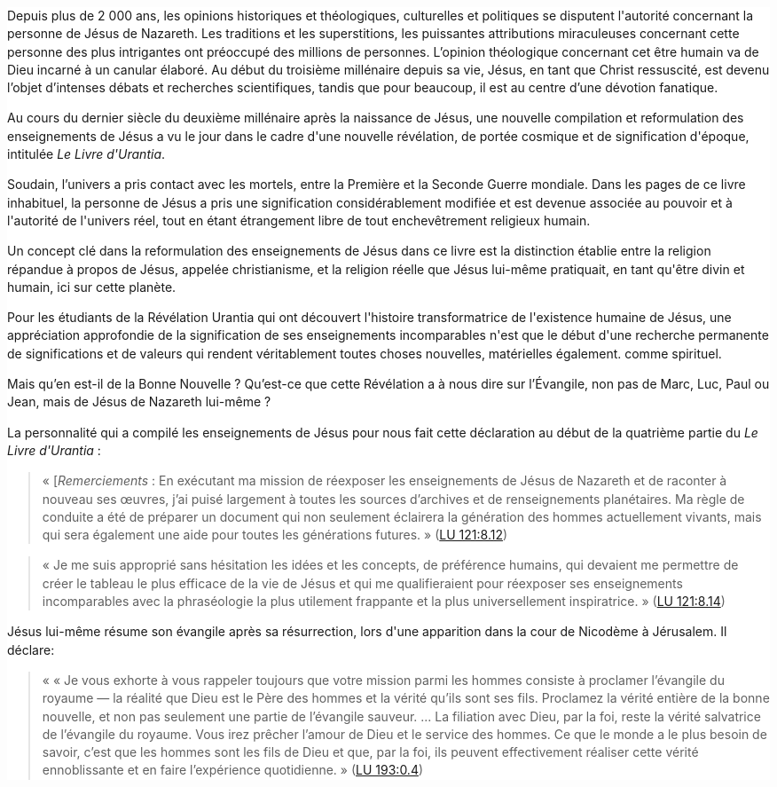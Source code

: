 Depuis plus de 2 000 ans, les opinions historiques et théologiques, culturelles et politiques se disputent l'autorité concernant la personne de Jésus de Nazareth. Les traditions et les superstitions, les puissantes attributions miraculeuses concernant cette personne des plus intrigantes ont préoccupé des millions de personnes. L’opinion théologique concernant cet être humain va de Dieu incarné à un canular élaboré. Au début du troisième millénaire depuis sa vie, Jésus, en tant que Christ ressuscité, est devenu l’objet d’intenses débats et recherches scientifiques, tandis que pour beaucoup, il est au centre d’une dévotion fanatique.

Au cours du dernier siècle du deuxième millénaire après la naissance de Jésus, une nouvelle compilation et reformulation des enseignements de Jésus a vu le jour dans le cadre d'une nouvelle révélation, de portée cosmique et de signification d'époque, intitulée _Le Livre d'Urantia_.

Soudain, l’univers a pris contact avec les mortels, entre la Première et la Seconde Guerre mondiale. Dans les pages de ce livre inhabituel, la personne de Jésus a pris une signification considérablement modifiée et est devenue associée au pouvoir et à l'autorité de l'univers réel, tout en étant étrangement libre de tout enchevêtrement religieux humain.

Un concept clé dans la reformulation des enseignements de Jésus dans ce livre est la distinction établie entre la religion répandue à propos de Jésus, appelée christianisme, et la religion réelle que Jésus lui-même pratiquait, en tant qu'être divin et humain, ici sur cette planète.

Pour les étudiants de la Révélation Urantia qui ont découvert l'histoire transformatrice de l'existence humaine de Jésus, une appréciation approfondie de la signification de ses enseignements incomparables n'est que le début d'une recherche permanente de significations et de valeurs qui rendent véritablement toutes choses nouvelles, matérielles également. comme spirituel.

Mais qu’en est-il de la Bonne Nouvelle ? Qu’est-ce que cette Révélation a à nous dire sur l’Évangile, non pas de Marc, Luc, Paul ou Jean, mais de Jésus de Nazareth lui-même ?

La personnalité qui a compilé les enseignements de Jésus pour nous fait cette déclaration au début de la quatrième partie du _Le Livre d'Urantia_ : 

> « <a id="a56_4"></a>[*Remerciements* : En exécutant ma mission de réexposer les enseignements de Jésus de Nazareth et de raconter à nouveau ses œuvres, j’ai puisé largement à toutes les sources d’archives et de renseignements planétaires. Ma règle de conduite a été de préparer un document qui non seulement éclairera la génération des hommes actuellement vivants, mais qui sera également une aide pour toutes les générations futures. » ([LU 121:8.12](/fr/The_Urantia_Book/121#p8_12))

> « Je me suis approprié sans hésitation les idées et les concepts, de préférence humains, qui devaient me permettre de créer le tableau le plus efficace de la vie de Jésus et qui me qualifieraient pour réexposer ses enseignements incomparables avec la phraséologie la plus utilement frappante et la plus universellement inspiratrice. » (<a id="a58_338"></a>[LU 121:8.14](/fr/The_Urantia_Book/121#p8_14))

Jésus lui-même résume son évangile après sa résurrection, lors d'une apparition dans la cour de Nicodème à Jérusalem. Il déclare: 

> « « Je vous exhorte à vous rappeler toujours que votre mission parmi les hommes consiste à proclamer l’évangile du royaume — la réalité que Dieu est le Père des hommes et la vérité qu’ils sont ses fils. Proclamez la vérité entière de la bonne nouvelle, et non pas seulement une partie de l’évangile sauveur. ... La filiation avec Dieu, par la foi, reste la vérité salvatrice de l’évangile du royaume. Vous irez prêcher l’amour de Dieu et le service des hommes. Ce que le monde a le plus besoin de savoir, c’est que les hommes sont les fils de Dieu et que, par la foi, ils peuvent effectivement réaliser cette vérité ennoblissante et en faire l’expérience quotidienne. » (<a id="a62_673"></a>[LU 193:0.4](/fr/The_Urantia_Book/193#p0_4))
